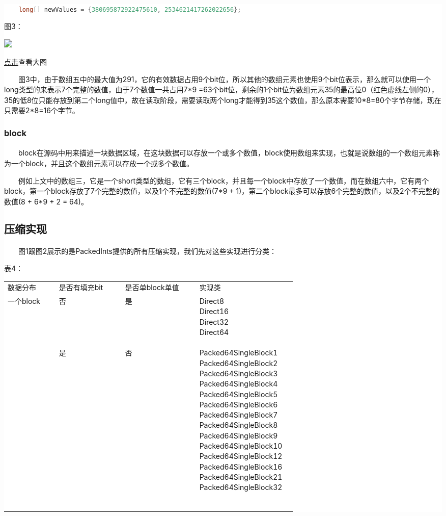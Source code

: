 ```java
    long[] newValues = {380695872922475610, 2534621417262022656};
```

图3：

<img src="PackedInts（一）-image/3.png">

[点击]()查看大图

&emsp;&emsp;图3中，由于数组五中的最大值为291，它的有效数据占用9个bit位，所以其他的数组元素也使用9个bit位表示，那么就可以使用一个long类型的来表示7个完整的数值，由于7个数值一共占用7*9 =63个bit位，剩余的1个bit位为数组元素35的最高位0（红色虚线左侧的0），35的低8位只能存放到第二个long值中，故在读取阶段，需要读取两个long才能得到35这个数值，那么原本需要10\*8=80个字节存储，现在只需要2\*8=16个字节。

### block

&emsp;&emsp;block在源码中用来描述一块数据区域，在这块数据可以存放一个或多个数值，block使用数组来实现，也就是说数组的一个数组元素称为一个block，并且这个数组元素可以存放一个或多个数值。

&emsp;&emsp;例如上文中的数组三，它是一个short类型的数组，它有三个block，并且每一个block中存放了一个数值，而在数组六中，它有两个block，第一个block存放了7个完整的数值，以及1个不完整的数值(7\*9 + 1)，第二个block最多可以存放6个完整的数值，以及2个不完整的数值(8 + 6\*9 + 2 = 64)。

## 压缩实现

&emsp;&emsp;图1跟图2展示的是PackedInts提供的所有压缩实现，我们先对这些实现进行分类：

表4：

<table>
 <col width=87 style='width:65pt'>
 <col width=116 style='mso-width-source:userset;mso-width-alt:3712;width:87pt'>
 <col width=132 style='mso-width-source:userset;mso-width-alt:4224;width:99pt'>
 <col width=176 style='mso-width-source:userset;mso-width-alt:5632;width:132pt'>
 <tr height=21 style='height:16.0pt'>
  <td height=21 width=87 style='height:16.0pt;width:65pt'>数据分布</td>
  <td width=116 style='width:87pt'>是否有填充bit</td>
  <td width=132 style='width:99pt'>是否单block单值</td>
  <td width=176 style='width:132pt'>实现类</td>
 </tr>
 <tr height=101 style='mso-height-source:userset;height:76.0pt'>
  <td rowspan=2 height=418 class=xl65 style='height:314.0pt'>一个block</td>
  <td class=xl65>否</td>
  <td class=xl65>是</td>
  <td class=xl66 width=176 style='width:132pt'>Direct8<br>
    Direct16<br>
    Direct32<br>
    Direct64</td>
 </tr>
 <tr height=317 style='height:238.0pt'>
  <td height=317 class=xl65 style='height:238.0pt'>是</td>
  <td class=xl65>否</td>
  <td class=xl66 width=176 style='width:132pt'>Packed64SingleBlock1<br>
    Packed64SingleBlock2<br>
    Packed64SingleBlock3<br>
    Packed64SingleBlock4<br>
    Packed64SingleBlock5<br>
    Packed64SingleBlock6<br>
    Packed64SingleBlock7<br>
    Packed64SingleBlock8<br>
    Packed64SingleBlock9<br>
    Packed64SingleBlock10<br>
    Packed64SingleBlock12<br>
    Packed64SingleBlock16<br>
    Packed64SingleBlock21<br>
    Packed64SingleBlock32</td>
 </tr>